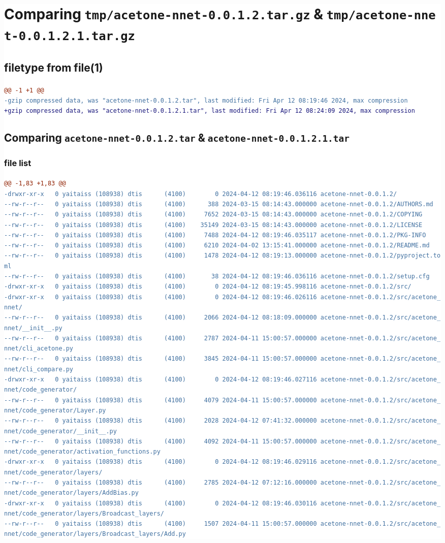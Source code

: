 # Comparing `tmp/acetone-nnet-0.0.1.2.tar.gz` & `tmp/acetone-nnet-0.0.1.2.1.tar.gz`

## filetype from file(1)

```diff
@@ -1 +1 @@
-gzip compressed data, was "acetone-nnet-0.0.1.2.tar", last modified: Fri Apr 12 08:19:46 2024, max compression
+gzip compressed data, was "acetone-nnet-0.0.1.2.1.tar", last modified: Fri Apr 12 08:24:09 2024, max compression
```

## Comparing `acetone-nnet-0.0.1.2.tar` & `acetone-nnet-0.0.1.2.1.tar`

### file list

```diff
@@ -1,83 +1,83 @@
-drwxr-xr-x   0 yaitaiss (108938) dtis      (4100)        0 2024-04-12 08:19:46.036116 acetone-nnet-0.0.1.2/
--rw-r--r--   0 yaitaiss (108938) dtis      (4100)      388 2024-03-15 08:14:43.000000 acetone-nnet-0.0.1.2/AUTHORS.md
--rw-r--r--   0 yaitaiss (108938) dtis      (4100)     7652 2024-03-15 08:14:43.000000 acetone-nnet-0.0.1.2/COPYING
--rw-r--r--   0 yaitaiss (108938) dtis      (4100)    35149 2024-03-15 08:14:43.000000 acetone-nnet-0.0.1.2/LICENSE
--rw-r--r--   0 yaitaiss (108938) dtis      (4100)     7488 2024-04-12 08:19:46.035117 acetone-nnet-0.0.1.2/PKG-INFO
--rw-r--r--   0 yaitaiss (108938) dtis      (4100)     6210 2024-04-02 13:15:41.000000 acetone-nnet-0.0.1.2/README.md
--rw-r--r--   0 yaitaiss (108938) dtis      (4100)     1478 2024-04-12 08:19:13.000000 acetone-nnet-0.0.1.2/pyproject.toml
--rw-r--r--   0 yaitaiss (108938) dtis      (4100)       38 2024-04-12 08:19:46.036116 acetone-nnet-0.0.1.2/setup.cfg
-drwxr-xr-x   0 yaitaiss (108938) dtis      (4100)        0 2024-04-12 08:19:45.998116 acetone-nnet-0.0.1.2/src/
-drwxr-xr-x   0 yaitaiss (108938) dtis      (4100)        0 2024-04-12 08:19:46.026116 acetone-nnet-0.0.1.2/src/acetone_nnet/
--rw-r--r--   0 yaitaiss (108938) dtis      (4100)     2066 2024-04-12 08:18:09.000000 acetone-nnet-0.0.1.2/src/acetone_nnet/__init__.py
--rw-r--r--   0 yaitaiss (108938) dtis      (4100)     2787 2024-04-11 15:00:57.000000 acetone-nnet-0.0.1.2/src/acetone_nnet/cli_acetone.py
--rw-r--r--   0 yaitaiss (108938) dtis      (4100)     3845 2024-04-11 15:00:57.000000 acetone-nnet-0.0.1.2/src/acetone_nnet/cli_compare.py
-drwxr-xr-x   0 yaitaiss (108938) dtis      (4100)        0 2024-04-12 08:19:46.027116 acetone-nnet-0.0.1.2/src/acetone_nnet/code_generator/
--rw-r--r--   0 yaitaiss (108938) dtis      (4100)     4079 2024-04-11 15:00:57.000000 acetone-nnet-0.0.1.2/src/acetone_nnet/code_generator/Layer.py
--rw-r--r--   0 yaitaiss (108938) dtis      (4100)     2028 2024-04-12 07:41:32.000000 acetone-nnet-0.0.1.2/src/acetone_nnet/code_generator/__init__.py
--rw-r--r--   0 yaitaiss (108938) dtis      (4100)     4092 2024-04-11 15:00:57.000000 acetone-nnet-0.0.1.2/src/acetone_nnet/code_generator/activation_functions.py
-drwxr-xr-x   0 yaitaiss (108938) dtis      (4100)        0 2024-04-12 08:19:46.029116 acetone-nnet-0.0.1.2/src/acetone_nnet/code_generator/layers/
--rw-r--r--   0 yaitaiss (108938) dtis      (4100)     2785 2024-04-12 07:12:16.000000 acetone-nnet-0.0.1.2/src/acetone_nnet/code_generator/layers/AddBias.py
-drwxr-xr-x   0 yaitaiss (108938) dtis      (4100)        0 2024-04-12 08:19:46.030116 acetone-nnet-0.0.1.2/src/acetone_nnet/code_generator/layers/Broadcast_layers/
--rw-r--r--   0 yaitaiss (108938) dtis      (4100)     1507 2024-04-11 15:00:57.000000 acetone-nnet-0.0.1.2/src/acetone_nnet/code_generator/layers/Broadcast_layers/Add.py
```